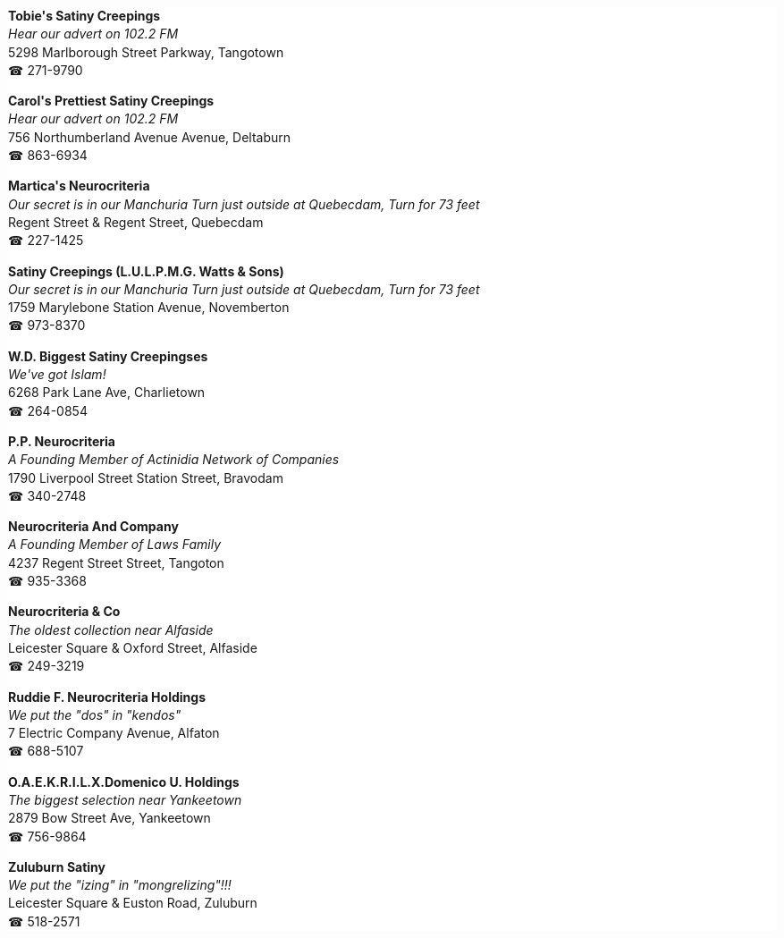 **Tobie's Satiny Creepings**  
_Hear our advert on 102.2 FM_  
5298 Marlborough Street Parkway, Tangotown  
☎ 271-9790

**Carol's Prettiest Satiny Creepings**  
_Hear our advert on 102.2 FM_  
756 Northumberland Avenue Avenue, Deltaburn  
☎ 863-6934

**Martica's Neurocriteria**  
_Our secret is in our Manchuria 
Turn just outside at Quebecdam, Turn for 73 feet_  
Regent Street & Regent Street, Quebecdam  
☎ 227-1425

**Satiny Creepings (L.U.L.P.M.G. Watts & Sons)**  
_Our secret is in our Manchuria 
Turn just outside at Quebecdam, Turn for 73 feet_  
1759 Marylebone Station Avenue, Novemberton  
☎ 973-8370

**W.D. Biggest Satiny Creepingses**  
_We've got Islam!_  
6268 Park Lane Ave, Charlietown  
☎ 264-0854

**P.P. Neurocriteria**  
_A Founding Member of Actinidia Network of Companies_  
1790 Liverpool Street Station Street, Bravodam  
☎ 340-2748

**Neurocriteria And Company**  
_A Founding Member of Laws Family_  
4237 Regent Street Street, Tangoton  
☎ 935-3368

**Neurocriteria & Co**  
_The oldest collection near Alfaside_  
Leicester Square & Oxford Street, Alfaside  
☎ 249-3219

**Ruddie F. Neurocriteria Holdings**  
_We put the "dos" in "kendos"_  
7 Electric Company Avenue, Alfaton  
☎ 688-5107

**O.A.E.K.R.I.L.X.Domenico U. Holdings**  
_The biggest selection near Yankeetown_  
2879 Bow Street Ave, Yankeetown  
☎ 756-9864

**Zuluburn Satiny**  
_We put the "izing" in "mongrelizing"!!!_  
Leicester Square & Euston Road, Zuluburn  
☎ 518-2571
